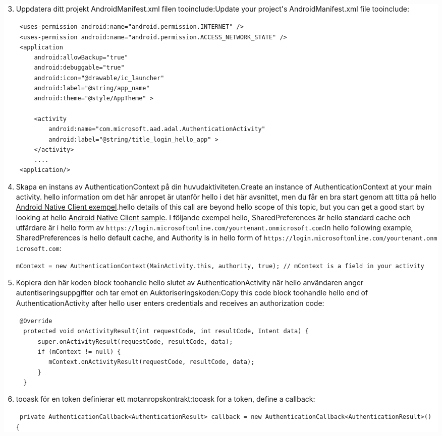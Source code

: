 3. <span data-ttu-id="ce855-201">Uppdatera ditt projekt AndroidManifest.xml filen tooinclude:</span><span class="sxs-lookup"><span data-stu-id="ce855-201">Update your project's AndroidManifest.xml file tooinclude:</span></span>

        <uses-permission android:name="android.permission.INTERNET" />
        <uses-permission android:name="android.permission.ACCESS_NETWORK_STATE" />
        <application
            android:allowBackup="true"
            android:debuggable="true"
            android:icon="@drawable/ic_launcher"
            android:label="@string/app_name"
            android:theme="@style/AppTheme" >

            <activity
                android:name="com.microsoft.aad.adal.AuthenticationActivity"
                android:label="@string/title_login_hello_app" >
            </activity>
            ....
        <application/>

4. <span data-ttu-id="ce855-202">Skapa en instans av AuthenticationContext på din huvudaktiviteten.</span><span class="sxs-lookup"><span data-stu-id="ce855-202">Create an instance of AuthenticationContext at your main activity.</span></span> <span data-ttu-id="ce855-203">hello information om det här anropet är utanför hello i det här avsnittet, men du får en bra start genom att titta på hello [Android Native Client exempel](https://github.com/AzureADSamples/NativeClient-Android).</span><span class="sxs-lookup"><span data-stu-id="ce855-203">hello details of this call are beyond hello scope of this topic, but you can get a good start by looking at hello [Android Native Client sample](https://github.com/AzureADSamples/NativeClient-Android).</span></span> <span data-ttu-id="ce855-204">I följande exempel hello, SharedPreferences är hello standard cache och utfärdare är i hello form av `https://login.microsoftonline.com/yourtenant.onmicrosoft.com`:</span><span class="sxs-lookup"><span data-stu-id="ce855-204">In hello following example, SharedPreferences is hello default cache, and Authority is in hello form of `https://login.microsoftonline.com/yourtenant.onmicrosoft.com`:</span></span>

    `mContext = new AuthenticationContext(MainActivity.this, authority, true); // mContext is a field in your activity`

5. <span data-ttu-id="ce855-205">Kopiera den här koden block toohandle hello slutet av AuthenticationActivity när hello användaren anger autentiseringsuppgifter och tar emot en Auktoriseringskoden:</span><span class="sxs-lookup"><span data-stu-id="ce855-205">Copy this code block toohandle hello end of AuthenticationActivity after hello user enters credentials and receives an authorization code:</span></span>

        @Override
         protected void onActivityResult(int requestCode, int resultCode, Intent data) {
             super.onActivityResult(requestCode, resultCode, data);
             if (mContext != null) {
                mContext.onActivityResult(requestCode, resultCode, data);
             }
         }

6. <span data-ttu-id="ce855-206">tooask för en token definierar ett motanropskontrakt:</span><span class="sxs-lookup"><span data-stu-id="ce855-206">tooask for a token, define a callback:</span></span>

        private AuthenticationCallback<AuthenticationResult> callback = new AuthenticationCallback<AuthenticationResult>() {
